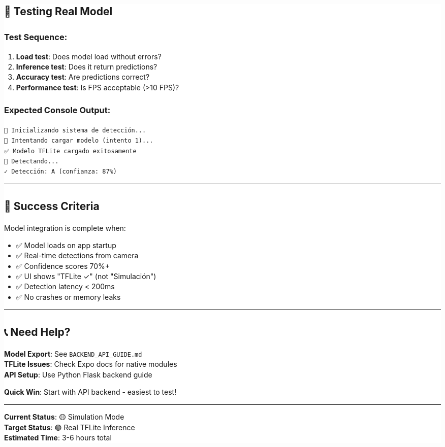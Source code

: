 ## 📱 Testing Real Model

### Test Sequence:
1. **Load test**: Does model load without errors?
2. **Inference test**: Does it return predictions?
3. **Accuracy test**: Are predictions correct?
4. **Performance test**: Is FPS acceptable (>10 FPS)?

### Expected Console Output:
```
🔧 Inicializando sistema de detección...
🔄 Intentando cargar modelo (intento 1)...
✅ Modelo TFLite cargado exitosamente
🎯 Detectando...
✓ Detección: A (confianza: 87%)
```

---

## 🎉 Success Criteria

Model integration is complete when:
- ✅ Model loads on app startup
- ✅ Real-time detections from camera
- ✅ Confidence scores 70%+
- ✅ UI shows "TFLite ✓" (not "Simulación")
- ✅ Detection latency < 200ms
- ✅ No crashes or memory leaks

---

## 📞 Need Help?

**Model Export**: See `BACKEND_API_GUIDE.md`  
**TFLite Issues**: Check Expo docs for native modules  
**API Setup**: Use Python Flask backend guide  

**Quick Win**: Start with API backend - easiest to test!

---

**Current Status**: 🟡 Simulation Mode  
**Target Status**: 🟢 Real TFLite Inference  
**Estimated Time**: 3-6 hours total
